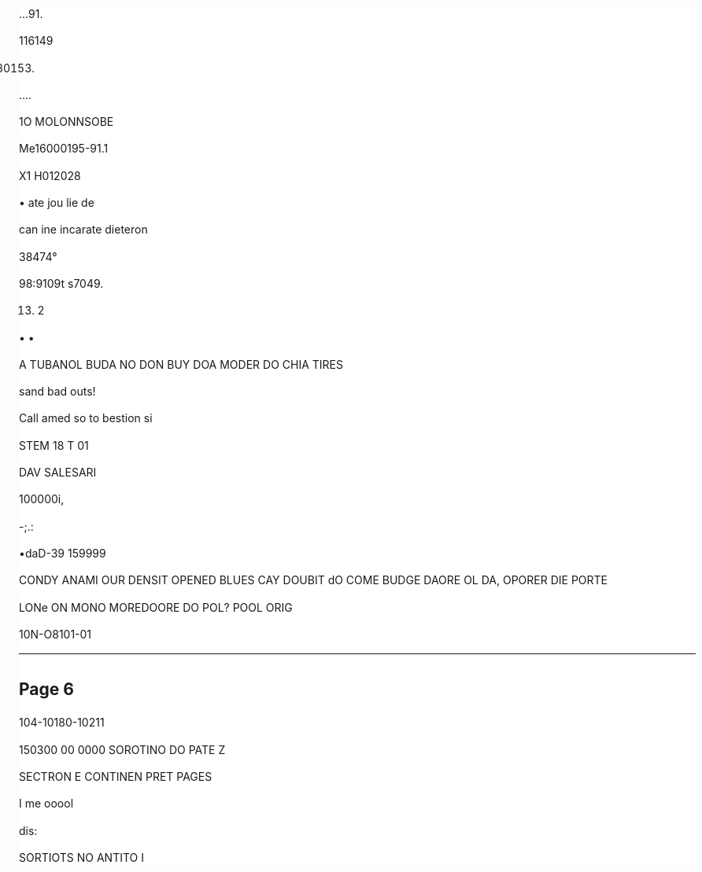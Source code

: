 ...91.

116149

080153)

....

1O MOLONNSOBE

Me16000195-91.1

X1 H012028

• ate jou lie de

can ine incarate dieteron

38474°

98:9109t s7049.

13. 2

• •

A TUBANOL BUDA NO DON BUY DOA MODER DO CHIA TIRES

sand bad outs!

Call amed so to bestion si

STEM 18 T 01

DAV SALESARI

100000i,

-;.:

•daD-39 159999

CONDY ANAMI OUR DENSIT OPENED BLUES CAY DOUBIT dO COME BUDGE DAORE OL DA, OPORER DIE PORTE

LONe ON MONO MOREDOORE DO POL? POOL ORIG

10N-O8101-01

---

## Page 6

104-10180-10211

150300 00 0000 SOROTINO DO PATE Z

SECTRON E CONTINEN PRET PAGES

I me ooool

dis:

SORTIOTS NO ANTITO I
